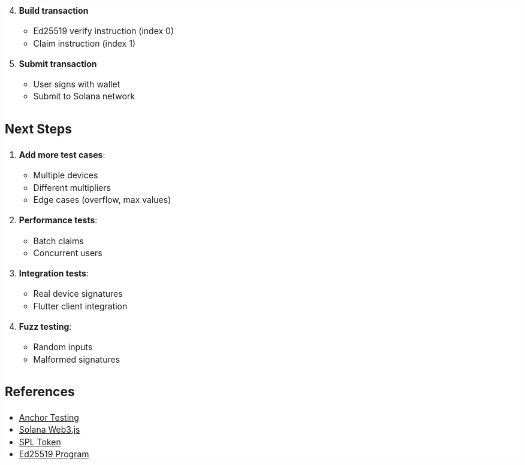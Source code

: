 4. **Build transaction**
   - Ed25519 verify instruction (index 0)
   - Claim instruction (index 1)

5. **Submit transaction**
   - User signs with wallet
   - Submit to Solana network

## Next Steps

1. **Add more test cases**:
   - Multiple devices
   - Different multipliers
   - Edge cases (overflow, max values)

2. **Performance tests**:
   - Batch claims
   - Concurrent users

3. **Integration tests**:
   - Real device signatures
   - Flutter client integration

4. **Fuzz testing**:
   - Random inputs
   - Malformed signatures

## References

- [Anchor Testing](https://www.anchor-lang.com/docs/testing)
- [Solana Web3.js](https://solana-labs.github.io/solana-web3.js/)
- [SPL Token](https://spl.solana.com/token)
- [Ed25519 Program](https://docs.solana.com/developing/runtime-facilities/programs#ed25519-program)
